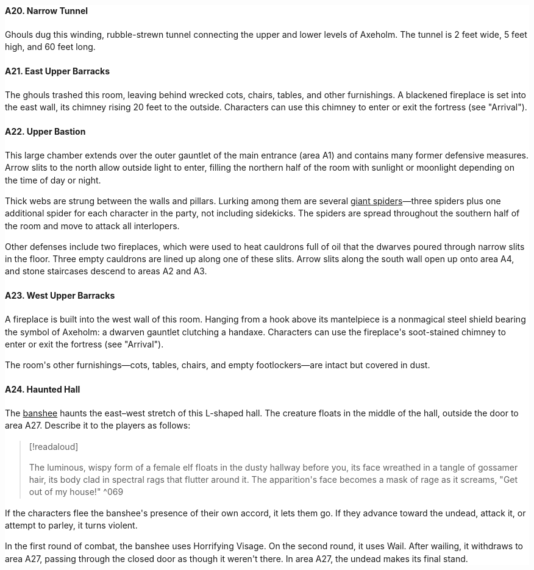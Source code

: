 #### A20. Narrow Tunnel

Ghouls dug this winding, rubble-strewn tunnel connecting the upper and lower levels of Axeholm. The tunnel is 2 feet wide, 5 feet high, and 60 feet long.

#### A21. East Upper Barracks

The ghouls trashed this room, leaving behind wrecked cots, chairs, tables, and other furnishings. A blackened fireplace is set into the east wall, its chimney rising 20 feet to the outside. Characters can use this chimney to enter or exit the fortress (see "Arrival").

#### A22. Upper Bastion

This large chamber extends over the outer gauntlet of the main entrance (area A1) and contains many former defensive measures. Arrow slits to the north allow outside light to enter, filling the northern half of the room with sunlight or moonlight depending on the time of day or night.

Thick webs are strung between the walls and pillars. Lurking among them are several [giant spiders](/3-Mechanics/CLI/bestiary/beast/giant-spider.md)—three spiders plus one additional spider for each character in the party, not including sidekicks. The spiders are spread throughout the southern half of the room and move to attack all interlopers.

Other defenses include two fireplaces, which were used to heat cauldrons full of oil that the dwarves poured through narrow slits in the floor. Three empty cauldrons are lined up along one of these slits. Arrow slits along the south wall open up onto area A4, and stone staircases descend to areas A2 and A3.

#### A23. West Upper Barracks

A fireplace is built into the west wall of this room. Hanging from a hook above its mantelpiece is a nonmagical steel shield bearing the symbol of Axeholm: a dwarven gauntlet clutching a handaxe. Characters can use the fireplace's soot-stained chimney to enter or exit the fortress (see "Arrival").

The room's other furnishings—cots, tables, chairs, and empty footlockers—are intact but covered in dust.

#### A24. Haunted Hall

The [banshee](/3-Mechanics/CLI/bestiary/undead/banshee.md) haunts the east–west stretch of this L-shaped hall. The creature floats in the middle of the hall, outside the door to area A27. Describe it to the players as follows:

> [!readaloud] 
> 
> The luminous, wispy form of a female elf floats in the dusty hallway before you, its face wreathed in a tangle of gossamer hair, its body clad in spectral rags that flutter around it. The apparition's face becomes a mask of rage as it screams, "Get out of my house!"
^069

If the characters flee the banshee's presence of their own accord, it lets them go. If they advance toward the undead, attack it, or attempt to parley, it turns violent.

In the first round of combat, the banshee uses Horrifying Visage. On the second round, it uses Wail. After wailing, it withdraws to area A27, passing through the closed door as though it weren't there. In area A27, the undead makes its final stand.
